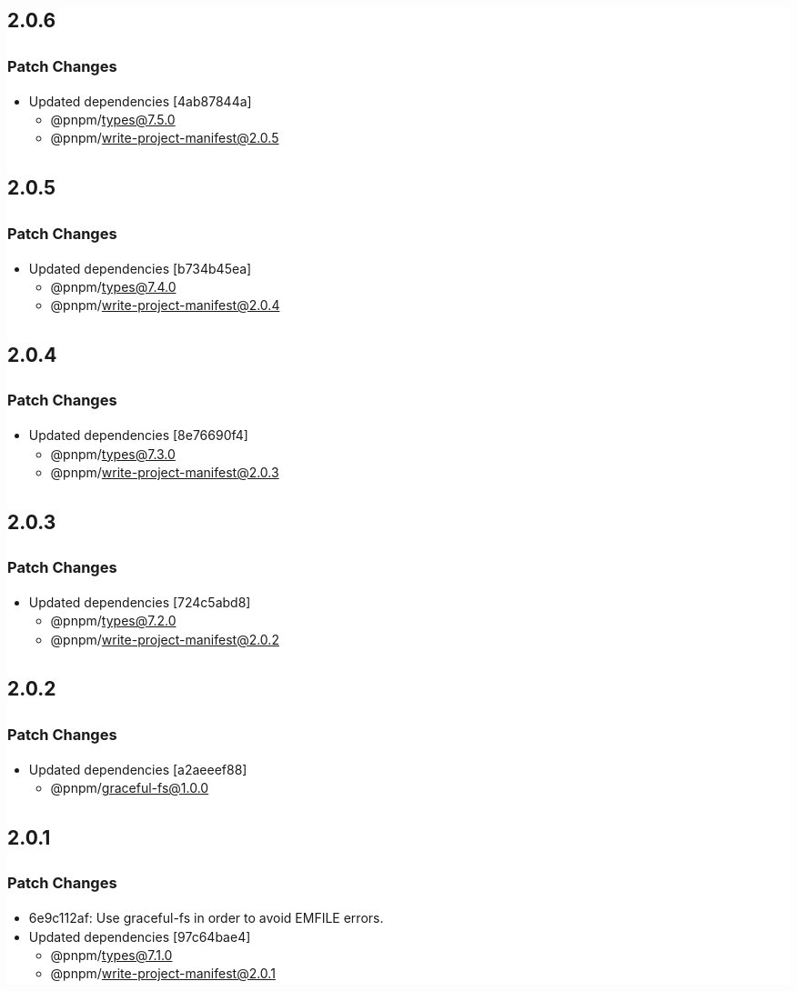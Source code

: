## 2.0.6

### Patch Changes

- Updated dependencies [4ab87844a]
  - @pnpm/types@7.5.0
  - @pnpm/write-project-manifest@2.0.5

## 2.0.5

### Patch Changes

- Updated dependencies [b734b45ea]
  - @pnpm/types@7.4.0
  - @pnpm/write-project-manifest@2.0.4

## 2.0.4

### Patch Changes

- Updated dependencies [8e76690f4]
  - @pnpm/types@7.3.0
  - @pnpm/write-project-manifest@2.0.3

## 2.0.3

### Patch Changes

- Updated dependencies [724c5abd8]
  - @pnpm/types@7.2.0
  - @pnpm/write-project-manifest@2.0.2

## 2.0.2

### Patch Changes

- Updated dependencies [a2aeeef88]
  - @pnpm/graceful-fs@1.0.0

## 2.0.1

### Patch Changes

- 6e9c112af: Use graceful-fs in order to avoid EMFILE errors.
- Updated dependencies [97c64bae4]
  - @pnpm/types@7.1.0
  - @pnpm/write-project-manifest@2.0.1
